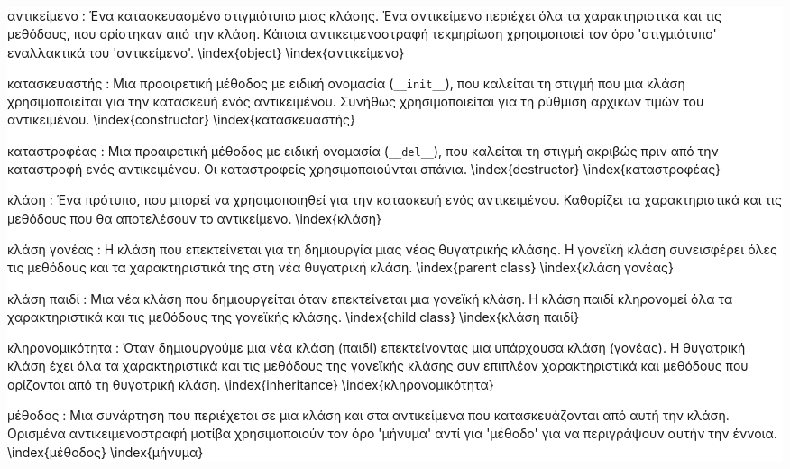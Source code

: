 αντικείμενο
:   Ένα κατασκευασμένο στιγμιότυπο μιας κλάσης. Ένα αντικείμενο περιέχει όλα
    τα χαρακτηριστικά και τις μεθόδους, που ορίστηκαν από την κλάση. Κάποια
    αντικειμενοστραφή τεκμηρίωση χρησιμοποιεί τον όρο 'στιγμιότυπο' εναλλακτικά
    του 'αντικείμενο'.
\index{object}
\index{αντικείμενο}

κατασκευαστής
:   Μια προαιρετική μέθοδος με ειδική ονομασία (`__init__`), που καλείται τη
    στιγμή που μια κλάση χρησιμοποιείται για την κατασκευή ενός αντικειμένου.
    Συνήθως χρησιμοποιείται για τη ρύθμιση αρχικών τιμών του αντικειμένου.
\index{constructor}
\index{κατασκευαστής}

καταστροφέας
:   Μια προαιρετική μέθοδος με ειδική ονομασία (`__del__`), που καλείται τη
    στιγμή ακριβώς πριν από την καταστροφή ενός αντικειμένου. Οι καταστροφείς
    χρησιμοποιούνται σπάνια.
\index{destructor}
\index{καταστροφέας}

κλάση
:   Ένα πρότυπο, που μπορεί να χρησιμοποιηθεί για την κατασκευή ενός
    αντικειμένου. Καθορίζει τα χαρακτηριστικά και τις μεθόδους που θα
    αποτελέσουν το αντικείμενο.
\index{κλάση}

κλάση γονέας
:   Η κλάση που επεκτείνεται για τη δημιουργία μιας νέας θυγατρικής κλάσης. Η
    γονεϊκή κλάση συνεισφέρει όλες τις μεθόδους και τα χαρακτηριστικά της στη
    νέα θυγατρική κλάση.
\index{parent class}
\index{κλάση γονέας}

κλάση παιδί
:   Μια νέα κλάση που δημιουργείται όταν επεκτείνεται μια γονεϊκή κλάση. Η
    κλάση παιδί κληρονομεί όλα τα χαρακτηριστικά και τις μεθόδους της γονεϊκής
    κλάσης.
\index{child class}
\index{κλάση παιδί}

κληρονομικότητα
:   Όταν δημιουργούμε μια νέα κλάση (παιδί) επεκτείνοντας μια υπάρχουσα κλάση
    (γονέας). Η θυγατρική κλάση έχει όλα τα χαρακτηριστικά και τις μεθόδους της
    γονεϊκής κλάσης συν επιπλέον χαρακτηριστικά και μεθόδους που ορίζονται από
    τη θυγατρική κλάση.
\index{inheritance}
\index{κληρονομικότητα}

μέθοδος
:   Μια συνάρτηση που περιέχεται σε μια κλάση και στα αντικείμενα που
    κατασκευάζονται από αυτή την κλάση. Ορισμένα αντικειμενοστραφή μοτίβα
    χρησιμοποιούν τον όρο 'μήνυμα' αντί για 'μέθοδο' για να περιγράψουν αυτήν
    την έννοια.
\index{μέθοδος}
\index{μήνυμα}

